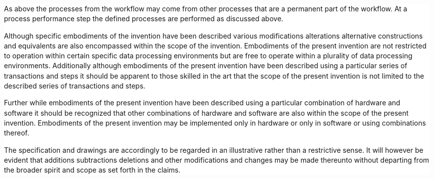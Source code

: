 As above the processes from the workflow may come from other processes that are a permanent part of the workflow. At a process performance step the defined processes are performed as discussed above.

Although specific embodiments of the invention have been described various modifications alterations alternative constructions and equivalents are also encompassed within the scope of the invention. Embodiments of the present invention are not restricted to operation within certain specific data processing environments but are free to operate within a plurality of data processing environments. Additionally although embodiments of the present invention have been described using a particular series of transactions and steps it should be apparent to those skilled in the art that the scope of the present invention is not limited to the described series of transactions and steps.

Further while embodiments of the present invention have been described using a particular combination of hardware and software it should be recognized that other combinations of hardware and software are also within the scope of the present invention. Embodiments of the present invention may be implemented only in hardware or only in software or using combinations thereof.

The specification and drawings are accordingly to be regarded in an illustrative rather than a restrictive sense. It will however be evident that additions subtractions deletions and other modifications and changes may be made thereunto without departing from the broader spirit and scope as set forth in the claims.

